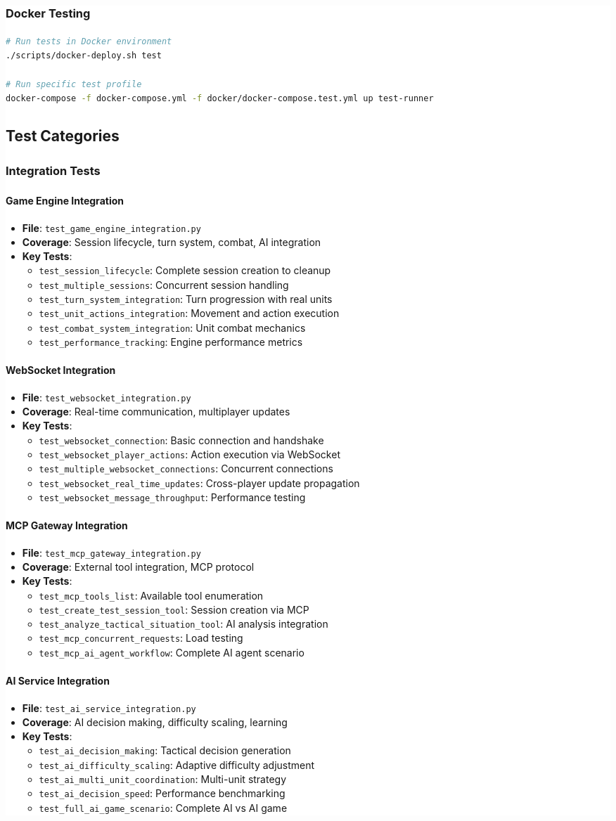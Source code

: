 ### Docker Testing

```bash
# Run tests in Docker environment
./scripts/docker-deploy.sh test

# Run specific test profile
docker-compose -f docker-compose.yml -f docker/docker-compose.test.yml up test-runner
```

## Test Categories

### Integration Tests

#### Game Engine Integration
- **File**: `test_game_engine_integration.py`
- **Coverage**: Session lifecycle, turn system, combat, AI integration
- **Key Tests**:
  - `test_session_lifecycle`: Complete session creation to cleanup
  - `test_multiple_sessions`: Concurrent session handling
  - `test_turn_system_integration`: Turn progression with real units
  - `test_unit_actions_integration`: Movement and action execution
  - `test_combat_system_integration`: Unit combat mechanics
  - `test_performance_tracking`: Engine performance metrics

#### WebSocket Integration
- **File**: `test_websocket_integration.py`
- **Coverage**: Real-time communication, multiplayer updates
- **Key Tests**:
  - `test_websocket_connection`: Basic connection and handshake
  - `test_websocket_player_actions`: Action execution via WebSocket
  - `test_multiple_websocket_connections`: Concurrent connections
  - `test_websocket_real_time_updates`: Cross-player update propagation
  - `test_websocket_message_throughput`: Performance testing

#### MCP Gateway Integration
- **File**: `test_mcp_gateway_integration.py`  
- **Coverage**: External tool integration, MCP protocol
- **Key Tests**:
  - `test_mcp_tools_list`: Available tool enumeration
  - `test_create_test_session_tool`: Session creation via MCP
  - `test_analyze_tactical_situation_tool`: AI analysis integration
  - `test_mcp_concurrent_requests`: Load testing
  - `test_mcp_ai_agent_workflow`: Complete AI agent scenario

#### AI Service Integration
- **File**: `test_ai_service_integration.py`
- **Coverage**: AI decision making, difficulty scaling, learning
- **Key Tests**:
  - `test_ai_decision_making`: Tactical decision generation
  - `test_ai_difficulty_scaling`: Adaptive difficulty adjustment
  - `test_ai_multi_unit_coordination`: Multi-unit strategy
  - `test_ai_decision_speed`: Performance benchmarking
  - `test_full_ai_game_scenario`: Complete AI vs AI game
